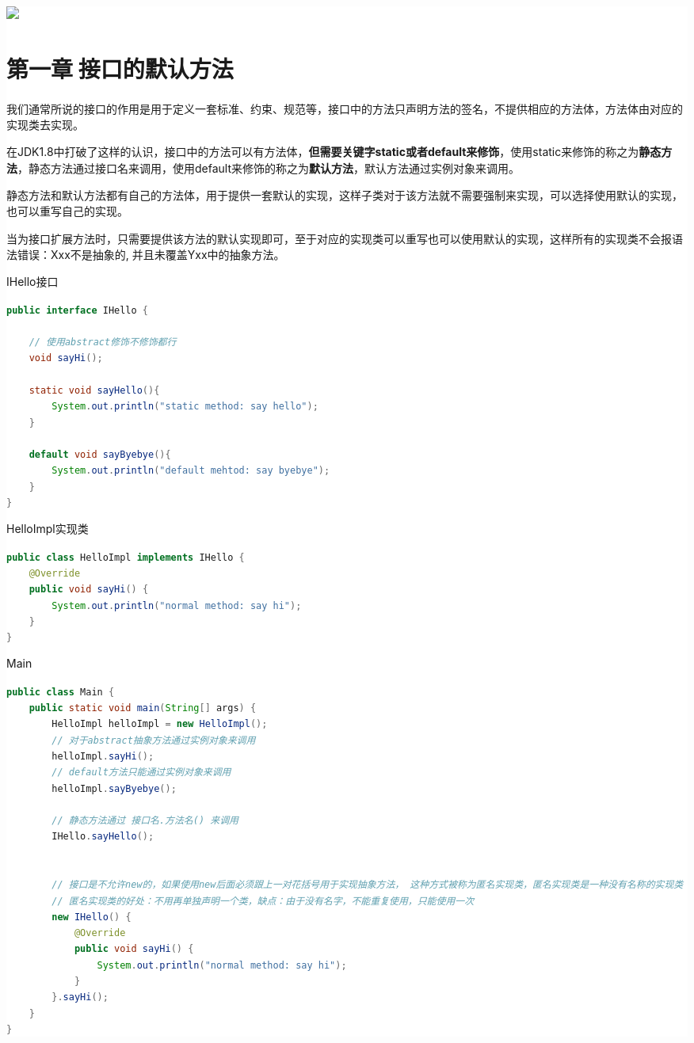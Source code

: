 ![](D:\Java\笔记\图片\Java版本\5-10.png)

# 第一章 接口的默认方法

我们通常所说的接口的作用是用于定义一套标准、约束、规范等，接口中的方法只声明方法的签名，不提供相应的方法体，方法体由对应的实现类去实现。

在JDK1.8中打破了这样的认识，接口中的方法可以有方法体，**但需要关键字static或者default来修饰**，使用static来修饰的称之为**静态方法**，静态方法通过接口名来调用，使用default来修饰的称之为**默认方法**，默认方法通过实例对象来调用。

静态方法和默认方法都有自己的方法体，用于提供一套默认的实现，这样子类对于该方法就不需要强制来实现，可以选择使用默认的实现，也可以重写自己的实现。

当为接口扩展方法时，只需要提供该方法的默认实现即可，至于对应的实现类可以重写也可以使用默认的实现，这样所有的实现类不会报语法错误：Xxx不是抽象的, 并且未覆盖Yxx中的抽象方法。

IHello接口

```java
public interface IHello {

    // 使用abstract修饰不修饰都行
    void sayHi();

    static void sayHello(){
        System.out.println("static method: say hello");
    }

    default void sayByebye(){
        System.out.println("default mehtod: say byebye");
    }
}
```

HelloImpl实现类

```java
public class HelloImpl implements IHello {
    @Override
    public void sayHi() {
        System.out.println("normal method: say hi");
    }
}
```

Main

```java
public class Main {
    public static void main(String[] args) {
        HelloImpl helloImpl = new HelloImpl();
        // 对于abstract抽象方法通过实例对象来调用
        helloImpl.sayHi();
        // default方法只能通过实例对象来调用
        helloImpl.sayByebye();

        // 静态方法通过 接口名.方法名() 来调用
        IHello.sayHello();


        // 接口是不允许new的，如果使用new后面必须跟上一对花括号用于实现抽象方法， 这种方式被称为匿名实现类，匿名实现类是一种没有名称的实现类
        // 匿名实现类的好处：不用再单独声明一个类，缺点：由于没有名字，不能重复使用，只能使用一次
        new IHello() {
            @Override
            public void sayHi() {
                System.out.println("normal method: say hi");
            }
        }.sayHi();
    }
}
```